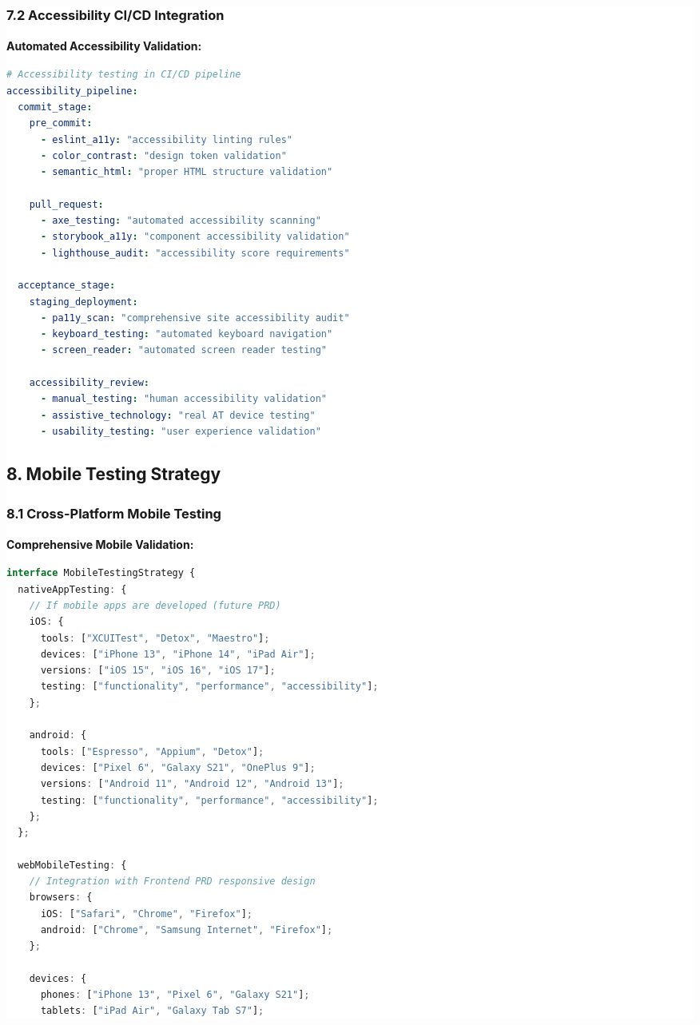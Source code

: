 ### 7.2 Accessibility CI/CD Integration

**Automated Accessibility Validation:**
```yaml
# Accessibility testing in CI/CD pipeline
accessibility_pipeline:
  commit_stage:
    pre_commit:
      - eslint_a11y: "accessibility linting rules"
      - color_contrast: "design token validation"
      - semantic_html: "proper HTML structure validation"
    
    pull_request:
      - axe_testing: "automated accessibility scanning"
      - storybook_a11y: "component accessibility validation"
      - lighthouse_audit: "accessibility score requirements"
  
  acceptance_stage:
    staging_deployment:
      - pa11y_scan: "comprehensive site accessibility audit"
      - keyboard_testing: "automated keyboard navigation"
      - screen_reader: "automated screen reader testing"
    
    accessibility_review:
      - manual_testing: "human accessibility validation"
      - assistive_technology: "real AT device testing"
      - usability_testing: "user experience validation"
```

## 8. Mobile Testing Strategy

### 8.1 Cross-Platform Mobile Testing

**Comprehensive Mobile Validation:**
```typescript
interface MobileTestingStrategy {
  nativeAppTesting: {
    // If mobile apps are developed (future PRD)
    iOS: {
      tools: ["XCUITest", "Detox", "Maestro"];
      devices: ["iPhone 13", "iPhone 14", "iPad Air"];
      versions: ["iOS 15", "iOS 16", "iOS 17"];
      testing: ["functionality", "performance", "accessibility"];
    };
    
    android: {
      tools: ["Espresso", "Appium", "Detox"];
      devices: ["Pixel 6", "Galaxy S21", "OnePlus 9"];
      versions: ["Android 11", "Android 12", "Android 13"];
      testing: ["functionality", "performance", "accessibility"];
    };
  };
  
  webMobileTesting: {
    // Integration with Frontend PRD responsive design
    browsers: {
      iOS: ["Safari", "Chrome", "Firefox"];
      android: ["Chrome", "Samsung Internet", "Firefox"];
    };
    
    devices: {
      phones: ["iPhone 13", "Pixel 6", "Galaxy S21"];
      tablets: ["iPad Air", "Galaxy Tab S7"];
```